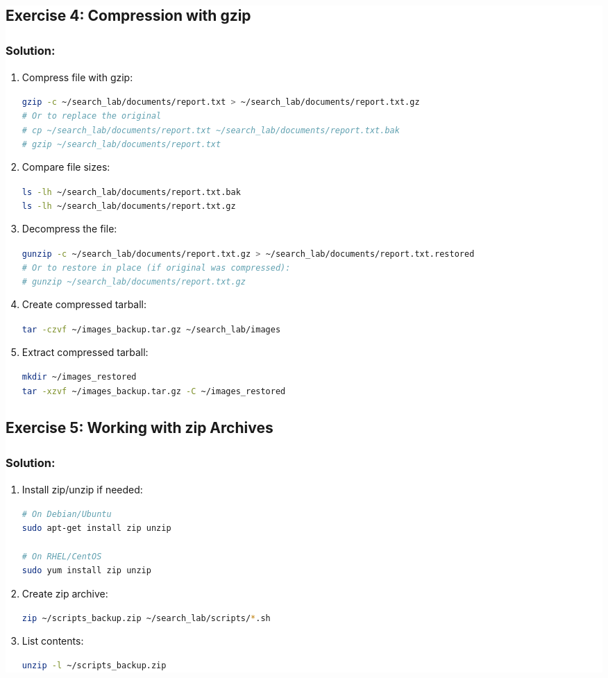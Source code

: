 ## Exercise 4: Compression with gzip

### Solution:
1. Compress file with gzip:
   ```bash
   gzip -c ~/search_lab/documents/report.txt > ~/search_lab/documents/report.txt.gz
   # Or to replace the original
   # cp ~/search_lab/documents/report.txt ~/search_lab/documents/report.txt.bak
   # gzip ~/search_lab/documents/report.txt
   ```

2. Compare file sizes:
   ```bash
   ls -lh ~/search_lab/documents/report.txt.bak
   ls -lh ~/search_lab/documents/report.txt.gz
   ```

3. Decompress the file:
   ```bash
   gunzip -c ~/search_lab/documents/report.txt.gz > ~/search_lab/documents/report.txt.restored
   # Or to restore in place (if original was compressed):
   # gunzip ~/search_lab/documents/report.txt.gz
   ```

4. Create compressed tarball:
   ```bash
   tar -czvf ~/images_backup.tar.gz ~/search_lab/images
   ```

5. Extract compressed tarball:
   ```bash
   mkdir ~/images_restored
   tar -xzvf ~/images_backup.tar.gz -C ~/images_restored
   ```

## Exercise 5: Working with zip Archives

### Solution:
1. Install zip/unzip if needed:
   ```bash
   # On Debian/Ubuntu
   sudo apt-get install zip unzip
   
   # On RHEL/CentOS
   sudo yum install zip unzip
   ```

2. Create zip archive:
   ```bash
   zip ~/scripts_backup.zip ~/search_lab/scripts/*.sh
   ```

3. List contents:
   ```bash
   unzip -l ~/scripts_backup.zip
   ```
